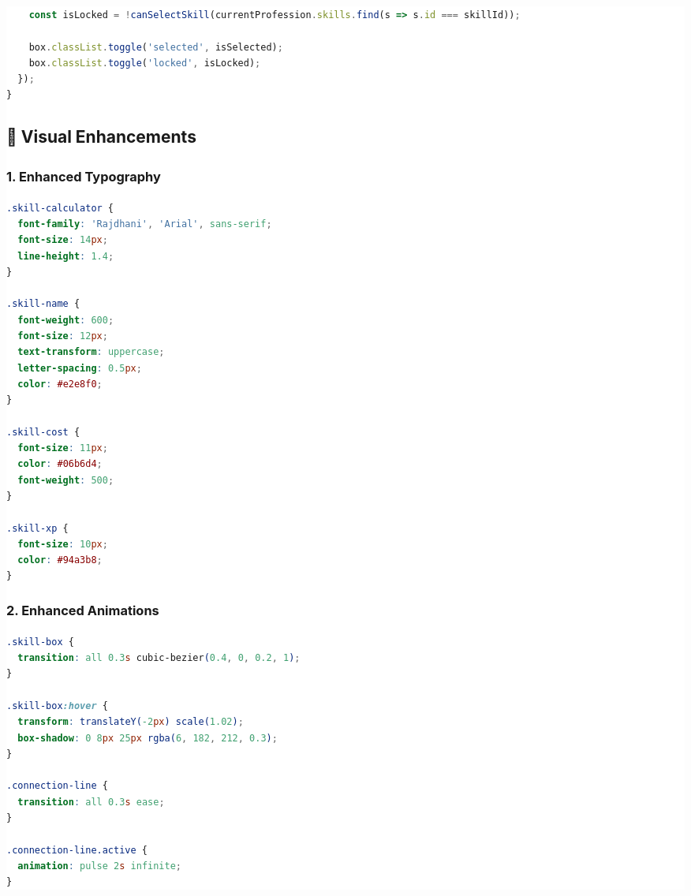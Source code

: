 ```javascript
    const isLocked = !canSelectSkill(currentProfession.skills.find(s => s.id === skillId));
    
    box.classList.toggle('selected', isSelected);
    box.classList.toggle('locked', isLocked);
  });
}
```

## 🎨 **Visual Enhancements**

### **1. Enhanced Typography**
```css
.skill-calculator {
  font-family: 'Rajdhani', 'Arial', sans-serif;
  font-size: 14px;
  line-height: 1.4;
}

.skill-name {
  font-weight: 600;
  font-size: 12px;
  text-transform: uppercase;
  letter-spacing: 0.5px;
  color: #e2e8f0;
}

.skill-cost {
  font-size: 11px;
  color: #06b6d4;
  font-weight: 500;
}

.skill-xp {
  font-size: 10px;
  color: #94a3b8;
}
```

### **2. Enhanced Animations**
```css
.skill-box {
  transition: all 0.3s cubic-bezier(0.4, 0, 0.2, 1);
}

.skill-box:hover {
  transform: translateY(-2px) scale(1.02);
  box-shadow: 0 8px 25px rgba(6, 182, 212, 0.3);
}

.connection-line {
  transition: all 0.3s ease;
}

.connection-line.active {
  animation: pulse 2s infinite;
}
```
